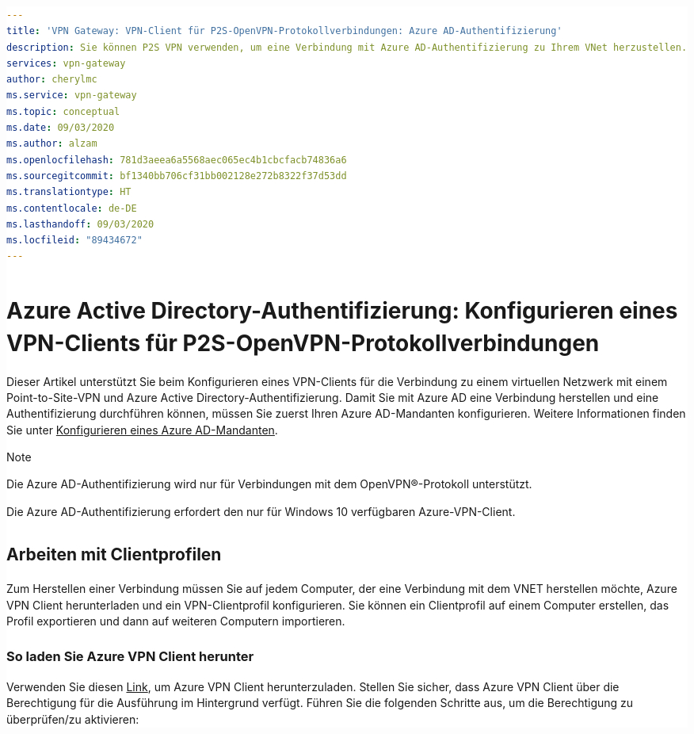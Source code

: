 ```yaml
---
title: 'VPN Gateway: VPN-Client für P2S-OpenVPN-Protokollverbindungen: Azure AD-Authentifizierung'
description: Sie können P2S VPN verwenden, um eine Verbindung mit Azure AD-Authentifizierung zu Ihrem VNet herzustellen.
services: vpn-gateway
author: cherylmc
ms.service: vpn-gateway
ms.topic: conceptual
ms.date: 09/03/2020
ms.author: alzam
ms.openlocfilehash: 781d3aeea6a5568aec065ec4b1cbcfacb74836a6
ms.sourcegitcommit: bf1340bb706cf31bb002128e272b8322f37d53dd
ms.translationtype: HT
ms.contentlocale: de-DE
ms.lasthandoff: 09/03/2020
ms.locfileid: "89434672"
---
```

# <a name="azure-active-directory-authentication-configure-a-vpn-client-for-p2s-openvpn-protocol-connections"></a>Azure Active Directory-Authentifizierung: Konfigurieren eines VPN-Clients für P2S-OpenVPN-Protokollverbindungen

Dieser Artikel unterstützt Sie beim Konfigurieren eines VPN-Clients für die Verbindung zu einem virtuellen Netzwerk mit einem Point-to-Site-VPN und Azure Active Directory-Authentifizierung. Damit Sie mit Azure AD eine Verbindung herstellen und eine Authentifizierung durchführen können, müssen Sie zuerst Ihren Azure AD-Mandanten konfigurieren. Weitere Informationen finden Sie unter [Konfigurieren eines Azure AD-Mandanten](openvpn-azure-ad-tenant.md).

> [!NOTE]
> Die Azure AD-Authentifizierung wird nur für Verbindungen mit dem OpenVPN®-Protokoll unterstützt.
>
> Die Azure AD-Authentifizierung erfordert den nur für Windows 10 verfügbaren Azure-VPN-Client.
>

## <a name="working-with-client-profiles"></a><a name="profile"></a>Arbeiten mit Clientprofilen

Zum Herstellen einer Verbindung müssen Sie auf jedem Computer, der eine Verbindung mit dem VNET herstellen möchte, Azure VPN Client herunterladen und ein VPN-Clientprofil konfigurieren. Sie können ein Clientprofil auf einem Computer erstellen, das Profil exportieren und dann auf weiteren Computern importieren.

### <a name="to-download-the-azure-vpn-client"></a>So laden Sie Azure VPN Client herunter

Verwenden Sie diesen [Link](https://go.microsoft.com/fwlink/?linkid=2117554), um Azure VPN Client herunterzuladen. Stellen Sie sicher, dass Azure VPN Client über die Berechtigung für die Ausführung im Hintergrund verfügt. Führen Sie die folgenden Schritte aus, um die Berechtigung zu überprüfen/zu aktivieren:

